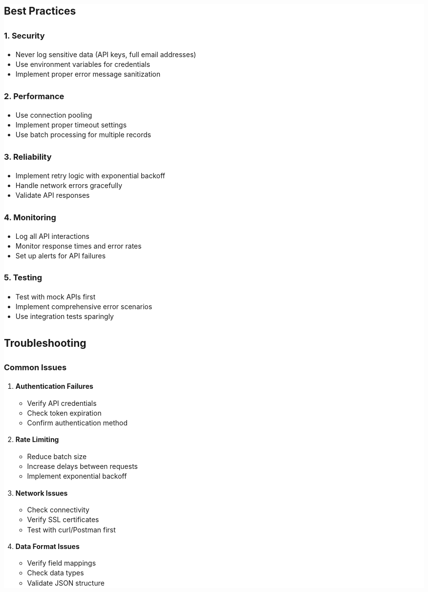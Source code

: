 ## Best Practices

### 1. Security
- Never log sensitive data (API keys, full email addresses)
- Use environment variables for credentials
- Implement proper error message sanitization

### 2. Performance
- Use connection pooling
- Implement proper timeout settings
- Use batch processing for multiple records

### 3. Reliability
- Implement retry logic with exponential backoff
- Handle network errors gracefully
- Validate API responses

### 4. Monitoring
- Log all API interactions
- Monitor response times and error rates
- Set up alerts for API failures

### 5. Testing
- Test with mock APIs first
- Implement comprehensive error scenarios
- Use integration tests sparingly

## Troubleshooting

### Common Issues

1. **Authentication Failures**
   - Verify API credentials
   - Check token expiration
   - Confirm authentication method

2. **Rate Limiting**
   - Reduce batch size
   - Increase delays between requests
   - Implement exponential backoff

3. **Network Issues**
   - Check connectivity
   - Verify SSL certificates
   - Test with curl/Postman first

4. **Data Format Issues**
   - Verify field mappings
   - Check data types
   - Validate JSON structure

